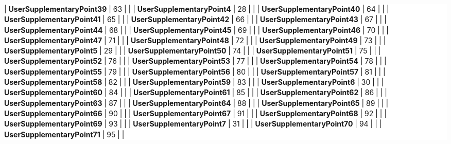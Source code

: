 | **UserSupplementaryPoint39** | 63 |  |
| **UserSupplementaryPoint4** | 28 |  |
| **UserSupplementaryPoint40** | 64 |  |
| **UserSupplementaryPoint41** | 65 |  |
| **UserSupplementaryPoint42** | 66 |  |
| **UserSupplementaryPoint43** | 67 |  |
| **UserSupplementaryPoint44** | 68 |  |
| **UserSupplementaryPoint45** | 69 |  |
| **UserSupplementaryPoint46** | 70 |  |
| **UserSupplementaryPoint47** | 71 |  |
| **UserSupplementaryPoint48** | 72 |  |
| **UserSupplementaryPoint49** | 73 |  |
| **UserSupplementaryPoint5** | 29 |  |
| **UserSupplementaryPoint50** | 74 |  |
| **UserSupplementaryPoint51** | 75 |  |
| **UserSupplementaryPoint52** | 76 |  |
| **UserSupplementaryPoint53** | 77 |  |
| **UserSupplementaryPoint54** | 78 |  |
| **UserSupplementaryPoint55** | 79 |  |
| **UserSupplementaryPoint56** | 80 |  |
| **UserSupplementaryPoint57** | 81 |  |
| **UserSupplementaryPoint58** | 82 |  |
| **UserSupplementaryPoint59** | 83 |  |
| **UserSupplementaryPoint6** | 30 |  |
| **UserSupplementaryPoint60** | 84 |  |
| **UserSupplementaryPoint61** | 85 |  |
| **UserSupplementaryPoint62** | 86 |  |
| **UserSupplementaryPoint63** | 87 |  |
| **UserSupplementaryPoint64** | 88 |  |
| **UserSupplementaryPoint65** | 89 |  |
| **UserSupplementaryPoint66** | 90 |  |
| **UserSupplementaryPoint67** | 91 |  |
| **UserSupplementaryPoint68** | 92 |  |
| **UserSupplementaryPoint69** | 93 |  |
| **UserSupplementaryPoint7** | 31 |  |
| **UserSupplementaryPoint70** | 94 |  |
| **UserSupplementaryPoint71** | 95 |  |
